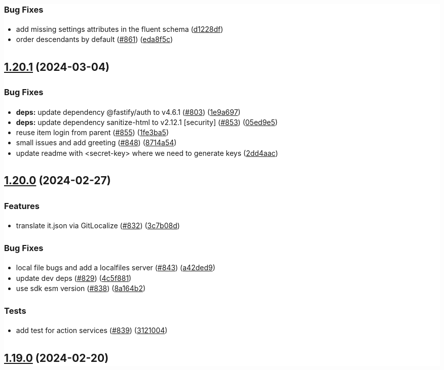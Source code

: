 ### Bug Fixes

- add missing settings attributes in the fluent schema ([d1228df](https://github.com/graasp/graasp/commit/d1228df469a5041d59cb948d30c59e7898916180))
- order descendants by default ([#861](https://github.com/graasp/graasp/issues/861)) ([eda8f5c](https://github.com/graasp/graasp/commit/eda8f5c24f4e9eaa001108a366f288259f4edf44))

## [1.20.1](https://github.com/graasp/graasp/compare/v1.20.0...v1.20.1) (2024-03-04)

### Bug Fixes

- **deps:** update dependency @fastify/auth to v4.6.1 ([#803](https://github.com/graasp/graasp/issues/803)) ([1e9a697](https://github.com/graasp/graasp/commit/1e9a697a32bf9de9b65c15038d7b03a6a85d47f0))
- **deps:** update dependency sanitize-html to v2.12.1 [security] ([#853](https://github.com/graasp/graasp/issues/853)) ([05ed9e5](https://github.com/graasp/graasp/commit/05ed9e5b71d5f28d75ebc5f8ab71cc8b46c9b95b))
- reuse item login from parent ([#855](https://github.com/graasp/graasp/issues/855)) ([1fe3ba5](https://github.com/graasp/graasp/commit/1fe3ba5ef2423e7c6594bba3e1ae3f08b0bf1272))
- small issues and add greeting ([#848](https://github.com/graasp/graasp/issues/848)) ([8714a54](https://github.com/graasp/graasp/commit/8714a5452cbf9daf702bf55476a521e6b7cced16))
- update readme with &lt;secret-key&gt; where we need to generate keys ([2dd4aac](https://github.com/graasp/graasp/commit/2dd4aac246963bc836f19a975f22d2842079b172))

## [1.20.0](https://github.com/graasp/graasp/compare/v1.19.0...v1.20.0) (2024-02-27)

### Features

- translate it.json via GitLocalize ([#832](https://github.com/graasp/graasp/issues/832)) ([3c7b08d](https://github.com/graasp/graasp/commit/3c7b08d4b6e8c6f5a517908ec164401e38780969))

### Bug Fixes

- local file bugs and add a localfiles server ([#843](https://github.com/graasp/graasp/issues/843)) ([a42ded9](https://github.com/graasp/graasp/commit/a42ded9f8288d0e3836d254d8b80682e32d53a21))
- update dev deps ([#829](https://github.com/graasp/graasp/issues/829)) ([4c5f881](https://github.com/graasp/graasp/commit/4c5f88159a7ca294cc6cda0eb48db979e6019f3d))
- use sdk esm version ([#838](https://github.com/graasp/graasp/issues/838)) ([8a164b2](https://github.com/graasp/graasp/commit/8a164b24a2e3ebf649a83e24ef84b9ab225810b8))

### Tests

- add test for action services ([#839](https://github.com/graasp/graasp/issues/839)) ([3121004](https://github.com/graasp/graasp/commit/3121004fd860f5faa3dba47f62d06494e9a3e2b4))

## [1.19.0](https://github.com/graasp/graasp/compare/v1.18.0...v1.19.0) (2024-02-20)
